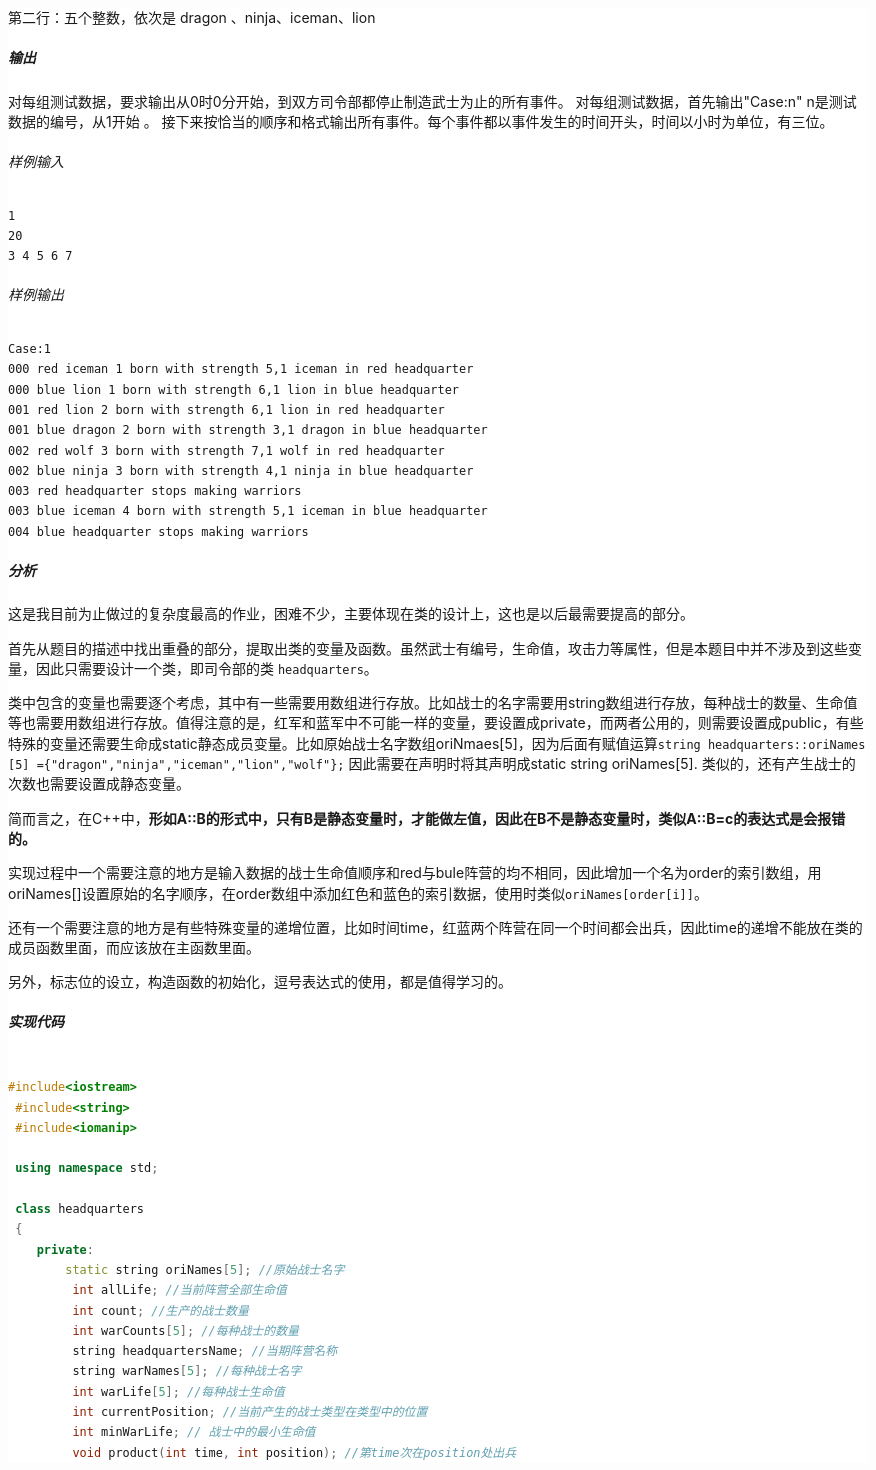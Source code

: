 第二行：五个整数，依次是 dragon 、ninja、iceman、lion

##### 输出

对每组测试数据，要求输出从0时0分开始，到双方司令部都停止制造武士为止的所有事件。
对每组测试数据，首先输出"Case:n" n是测试数据的编号，从1开始 。
接下来按恰当的顺序和格式输出所有事件。每个事件都以事件发生的时间开头，时间以小时为单位，有三位。

###### 样例输入

    1
    20
    3 4 5 6 7

###### 样例输出

    Case:1
    000 red iceman 1 born with strength 5,1 iceman in red headquarter
    000 blue lion 1 born with strength 6,1 lion in blue headquarter
    001 red lion 2 born with strength 6,1 lion in red headquarter
    001 blue dragon 2 born with strength 3,1 dragon in blue headquarter
    002 red wolf 3 born with strength 7,1 wolf in red headquarter
    002 blue ninja 3 born with strength 4,1 ninja in blue headquarter
    003 red headquarter stops making warriors
    003 blue iceman 4 born with strength 5,1 iceman in blue headquarter
    004 blue headquarter stops making warriors

##### 分析

这是我目前为止做过的复杂度最高的作业，困难不少，主要体现在类的设计上，这也是以后最需要提高的部分。

首先从题目的描述中找出重叠的部分，提取出类的变量及函数。虽然武士有编号，生命值，攻击力等属性，但是本题目中并不涉及到这些变量，因此只需要设计一个类，即司令部的类 `headquarters`。

类中包含的变量也需要逐个考虑，其中有一些需要用数组进行存放。比如战士的名字需要用string数组进行存放，每种战士的数量、生命值等也需要用数组进行存放。值得注意的是，红军和蓝军中不可能一样的变量，要设置成private，而两者公用的，则需要设置成public，有些特殊的变量还需要生命成static静态成员变量。比如原始战士名字数组oriNmaes[5]，因为后面有赋值运算`string headquarters::oriNames[5] ={"dragon","ninja","iceman","lion","wolf"};` 因此需要在声明时将其声明成static string oriNames[5]. 类似的，还有产生战士的次数也需要设置成静态变量。

简而言之，在C++中，**形如A::B的形式中，只有B是静态变量时，才能做左值，因此在B不是静态变量时，类似A::B=c的表达式是会报错的。**

实现过程中一个需要注意的地方是输入数据的战士生命值顺序和red与bule阵营的均不相同，因此增加一个名为order的索引数组，用oriNames[]设置原始的名字顺序，在order数组中添加红色和蓝色的索引数据，使用时类似`oriNames[order[i]]`。

还有一个需要注意的地方是有些特殊变量的递增位置，比如时间time，红蓝两个阵营在同一个时间都会出兵，因此time的递增不能放在类的成员函数里面，而应该放在主函数里面。

另外，标志位的设立，构造函数的初始化，逗号表达式的使用，都是值得学习的。

##### 实现代码

```c++

#include<iostream>
 #include<string>
 #include<iomanip>
 
 using namespace std;
 
 class headquarters
 {
 	private:
 		static string oriNames[5]; //原始战士名字
		 int allLife; //当前阵营全部生命值
		 int count; //生产的战士数量 
		 int warCounts[5]; //每种战士的数量
		 string headquartersName; //当期阵营名称
		 string warNames[5]; //每种战士名字
		 int warLife[5]; //每种战士生命值
		 int currentPosition; //当前产生的战士类型在类型中的位置
		 int minWarLife; // 战士中的最小生命值 
		 void product(int time, int position); //第time次在position处出兵
```